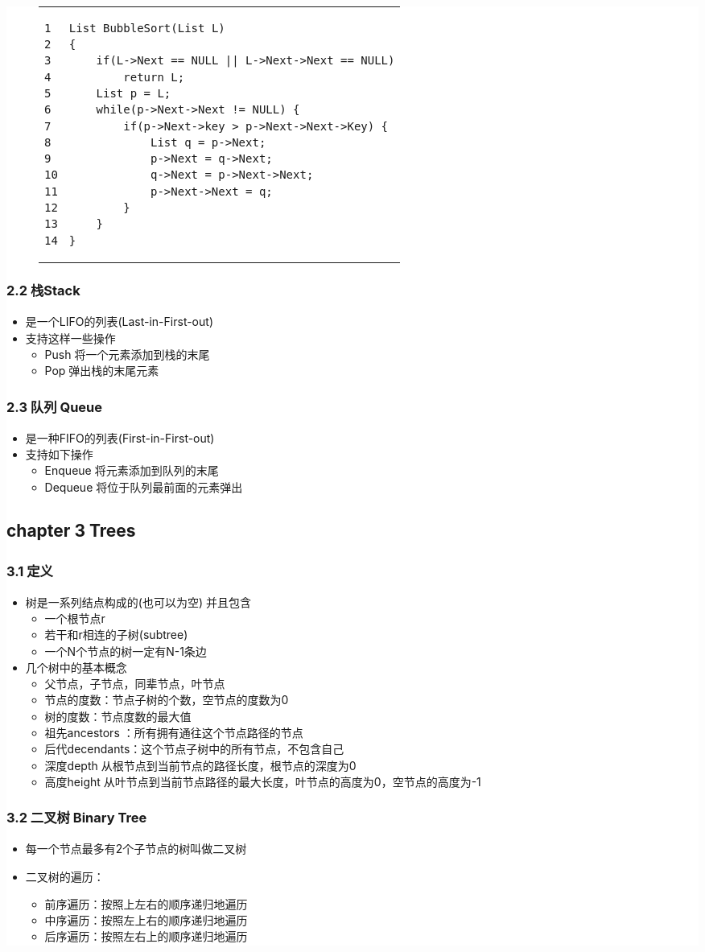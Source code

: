    <figure class="highlight c"><table><tr><td class="gutter"><pre><span class="line">1</span><br><span class="line">2</span><br><span class="line">3</span><br><span class="line">4</span><br><span class="line">5</span><br><span class="line">6</span><br><span class="line">7</span><br><span class="line">8</span><br><span class="line">9</span><br><span class="line">10</span><br><span class="line">11</span><br><span class="line">12</span><br><span class="line">13</span><br><span class="line">14</span><br></pre></td><td class="code"><pre><span class="line"><span class="function">List <span class="title">BubbleSort</span><span class="params">(List L)</span></span></span><br><span class="line"><span class="function"></span>{</span><br><span class="line">    <span class="keyword">if</span>(L-&gt;Next == <span class="literal">NULL</span> || L-&gt;Next-&gt;Next == <span class="literal">NULL</span>)</span><br><span class="line">        <span class="keyword">return</span> L;</span><br><span class="line">    List p = L;</span><br><span class="line">    <span class="keyword">while</span>(p-&gt;Next-&gt;Next != <span class="literal">NULL</span>) {</span><br><span class="line">        <span class="keyword">if</span>(p-&gt;Next-&gt;key &gt; p-&gt;Next-&gt;Next-&gt;Key) {</span><br><span class="line">            List q = p-&gt;Next;</span><br><span class="line">            p-&gt;Next = q-&gt;Next;</span><br><span class="line">            q-&gt;Next = p-&gt;Next-&gt;Next;</span><br><span class="line">            p-&gt;Next-&gt;Next = q;</span><br><span class="line">        }</span><br><span class="line">    }</span><br><span class="line">}</span><br></pre></td></tr></table></figure></li>
   </ul>
   <h3 id="栈stack">2.2 栈Stack</h3>
   <ul>
   <li>是一个LIFO的列表(Last-in-First-out)</li>
   <li>支持这样一些操作
   <ul>
   <li>Push 将一个元素添加到栈的末尾</li>
   <li>Pop 弹出栈的末尾元素</li>
   </ul></li>
   </ul>
   <h3 id="队列-queue">2.3 队列 Queue</h3>
   <ul>
   <li>是一种FIFO的列表(First-in-First-out)</li>
   <li>支持如下操作
   <ul>
   <li>Enqueue 将元素添加到队列的末尾</li>
   <li>Dequeue 将位于队列最前面的元素弹出</li>
   </ul></li>
   </ul>
   <h2 id="chapter-3-trees">chapter 3 Trees</h2>
   <h3 id="定义">3.1 定义</h3>
   <ul>
   <li>树是一系列结点构成的(也可以为空) 并且包含
   <ul>
   <li>一个根节点r</li>
   <li>若干和r相连的子树(subtree)</li>
   <li>一个N个节点的树一定有N-1条边</li>
   </ul></li>
   <li>几个树中的基本概念
   <ul>
   <li>父节点，子节点，同辈节点，叶节点</li>
   <li>节点的度数：节点子树的个数，空节点的度数为0</li>
   <li>树的度数：节点度数的最大值</li>
   <li>祖先ancestors ：所有拥有通往这个节点路径的节点</li>
   <li>后代decendants：这个节点子树中的所有节点，不包含自己</li>
   <li>深度depth 从根节点到当前节点的路径长度，根节点的深度为0</li>
   <li>高度height 从叶节点到当前节点路径的最大长度，叶节点的高度为0，空节点的高度为-1</li>
   </ul></li>
   </ul>
   <h3 id="二叉树-binary-tree">3.2 二叉树 Binary Tree</h3>
   <ul>
   <li><p>每一个节点最多有2个子节点的树叫做二叉树</p></li>
   <li><p>二叉树的遍历：</p>
   <ul>
   <li>前序遍历：按照上左右的顺序递归地遍历</li>
   <li>中序遍历：按照左上右的顺序递归地遍历</li>
   <li>后序遍历：按照左右上的顺序递归地遍历</li>